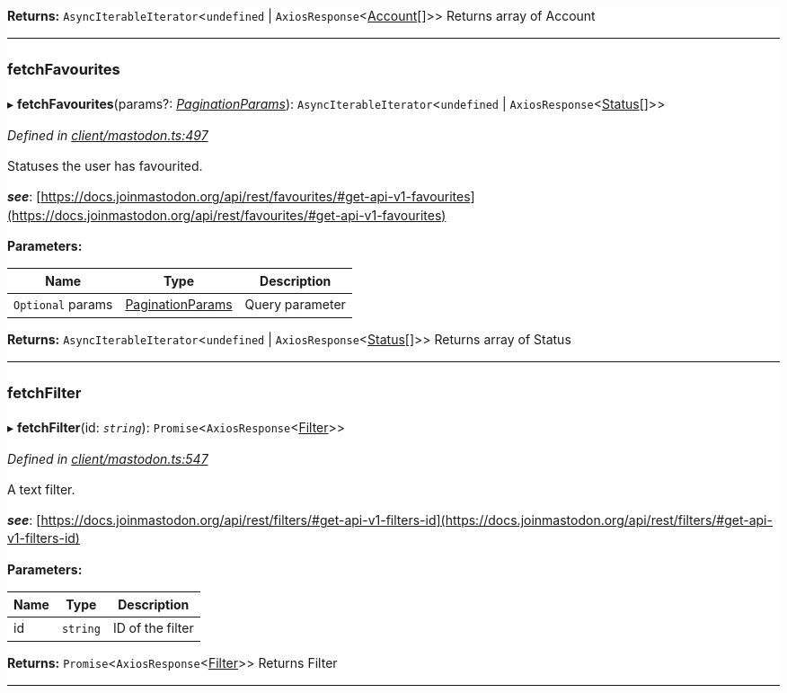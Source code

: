 **Returns:** `AsyncIterableIterator`<`undefined` \| `AxiosResponse`<[Account](../interfaces/_entities_account_.account.md)[]>>
Returns array of Account

___
<a id="fetchfavourites"></a>

###  fetchFavourites

▸ **fetchFavourites**(params?: *[PaginationParams](../interfaces/_client_params_.paginationparams.md)*): `AsyncIterableIterator`<`undefined` \| `AxiosResponse`<[Status](../interfaces/_entities_status_.status.md)[]>>

*Defined in [client/mastodon.ts:497](https://github.com/lagunehq/core/blob/35e3f58/src/client/mastodon.ts#L497)*

Statuses the user has favourited.

*__see__*: [https://docs.joinmastodon.org/api/rest/favourites/#get-api-v1-favourites](https://docs.joinmastodon.org/api/rest/favourites/#get-api-v1-favourites)

**Parameters:**

| Name | Type | Description |
| ------ | ------ | ------ |
| `Optional` params | [PaginationParams](../interfaces/_client_params_.paginationparams.md) |  Query parameter |

**Returns:** `AsyncIterableIterator`<`undefined` \| `AxiosResponse`<[Status](../interfaces/_entities_status_.status.md)[]>>
Returns array of Status

___
<a id="fetchfilter"></a>

###  fetchFilter

▸ **fetchFilter**(id: *`string`*): `Promise`<`AxiosResponse`<[Filter](../interfaces/_entities_filter_.filter.md)>>

*Defined in [client/mastodon.ts:547](https://github.com/lagunehq/core/blob/35e3f58/src/client/mastodon.ts#L547)*

A text filter.

*__see__*: [https://docs.joinmastodon.org/api/rest/filters/#get-api-v1-filters-id](https://docs.joinmastodon.org/api/rest/filters/#get-api-v1-filters-id)

**Parameters:**

| Name | Type | Description |
| ------ | ------ | ------ |
| id | `string` |  ID of the filter |

**Returns:** `Promise`<`AxiosResponse`<[Filter](../interfaces/_entities_filter_.filter.md)>>
Returns Filter

___
<a id="fetchfilters"></a>
